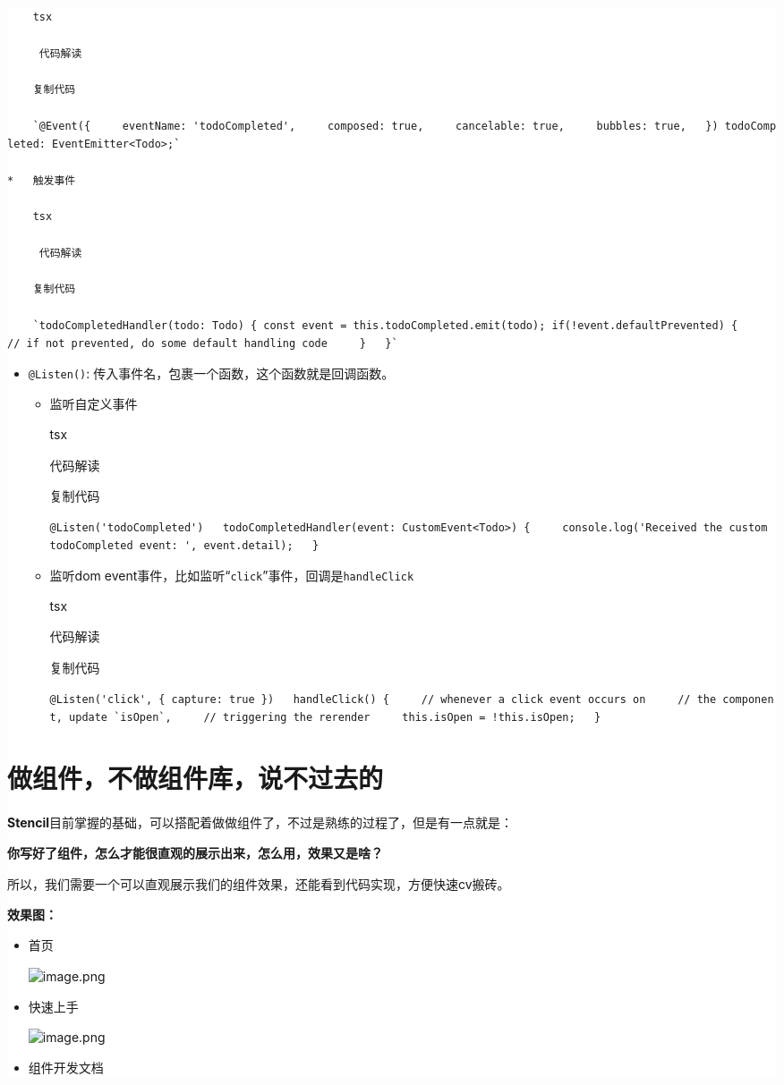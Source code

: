         tsx
        
         代码解读
        
        复制代码
        
        `@Event({     eventName: 'todoCompleted',     composed: true,     cancelable: true,     bubbles: true,   }) todoCompleted: EventEmitter<Todo>;`
        
    *   触发事件
        
        tsx
        
         代码解读
        
        复制代码
        
        `todoCompletedHandler(todo: Todo) { const event = this.todoCompleted.emit(todo); if(!event.defaultPrevented) {       // if not prevented, do some default handling code     }   }`
        
*   `@Listen()`: 传入事件名，包裹一个函数，这个函数就是回调函数。
    *   监听自定义事件
        
        tsx
        
         代码解读
        
        复制代码
        
          `@Listen('todoCompleted')   todoCompletedHandler(event: CustomEvent<Todo>) {     console.log('Received the custom todoCompleted event: ', event.detail);   }`
        
    *   监听dom event事件，比如监听“`click`”事件，回调是`handleClick`
        
        tsx
        
         代码解读
        
        复制代码
        
         ``@Listen('click', { capture: true })   handleClick() {     // whenever a click event occurs on     // the component, update `isOpen`,     // triggering the rerender     this.isOpen = !this.isOpen;   }``
        

做组件，不做组件库，说不过去的
===============

**Stencil**目前掌握的基础，可以搭配着做做组件了，不过是熟练的过程了，但是有一点就是：

**你写好了组件，怎么才能很直观的展示出来，怎么用，效果又是啥？**

所以，我们需要一个可以直观展示我们的组件效果，还能看到代码实现，方便快速cv搬砖。

**效果图：**

*   首页
    
    ![image.png](https://p1-juejin.byteimg.com/tos-cn-i-k3u1fbpfcp/4decca32ab2944b68882309814d3ed85~tplv-k3u1fbpfcp-zoom-in-crop-mark:1512:0:0:0.awebp?)
*   快速上手
    
    ![image.png](https://p3-juejin.byteimg.com/tos-cn-i-k3u1fbpfcp/5f0d1e71687c460a877d233277b854a9~tplv-k3u1fbpfcp-zoom-in-crop-mark:1512:0:0:0.awebp?)
*   组件开发文档
    